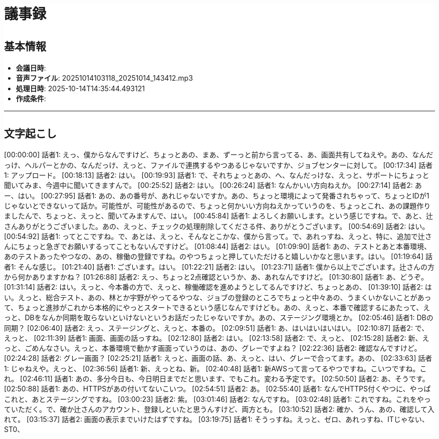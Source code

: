 # 議事録

## 基本情報

- **会議日時**: 
- **音声ファイル**: 20251014103118_20251014_143412.mp3
- **処理日時**: 2025-10-14T14:35:44.493121
- **作成条件**: 

---

## 文字起こし

[00:00:00] 話者1: えっ、僕からなんですけど、ちょっとあの、まあ、ずーっと前から言ってる、あ、画面共有してねえや。あの、なんだっけ、ヘルパーとかの、なんだっけ、えっと、ファイルで連携するやつあるじゃないですか、ジョブセンターに対して。
[00:17:34] 話者1: アップロード。
[00:18:13] 話者2: はい。
[00:19:93] 話者1: で、それちょっとあの、へ、なんだっけな、えっと、サポートにちょっと聞いてみま、今週中に聞いてきますんで。
[00:25:52] 話者2: はい。
[00:26:24] 話者1: なんかいい方向ねえか。
[00:27:14] 話者2: あー、はい。
[00:27:95] 話者1: あの、あの番号が、あれじゃないですか。あの、ちょっと環境によって発番されちゃって、ちょっとIDが1じゃないとできないって話か。可能性が、可能性があるので、ちょっと何かいい方向ねえかっていうのを、ちょっとこれ、あの課題作りましたんで、ちょっと、えっと、聞いてみますんで、はい。
[00:45:84] 話者1: よろしくお願いします。という感じですね。で、あと、辻さんありがとうございました。あの、えっと、チェックの処理削除してくださる件、ありがとうございます。
[00:54:69] 話者2: はい。
[00:54:92] 話者1: ってとこですね。で、あとは、えっと、そんなとこかな、僕から言って。で、あれっすね、えっと、特に、追加で辻さんにちょっと急ぎでお願いするってこともないんですけど。
[01:08:44] 話者2: はい。
[01:09:90] 話者1: あの、テストとあと本番環境、あのテストあったやつなの、あの、稼働の登録ですね。のやつちょっと押していただけると嬉しいかなと思います。はい。
[01:19:64] 話者1: そんな感じ。
[01:21:40] 話者1: ございます。はい。
[01:22:21] 話者2: はい。
[01:23:71] 話者1: 僕から以上でございます。辻さんの方から何かありますかね？
[01:26:88] 話者2: えっ、ちょっと2点確認というか、あ、あれなんですけど。
[01:30:80] 話者1: あ、どうぞ。
[01:31:14] 話者2: はい。えっと、今本番の方で、えっと、稼働確認を進めようとしてるんですけど、ちょっとあの、
[01:39:10] 話者2: はい。えっと、総合テスト、あの、林とか宇野がやってるやつな、ジョブの登録のところでちょっと中々あの、うまくいかないことがあって、ちょっと進捗がこれから本格的にやっとスタートできるという感じなんですけども。あの、えっと、本番で確認するにあたって、えっと、DBをなんか同期を取らないといけないというお話だったじゃないですか。あの、ステージング環境とか。
[02:05:46] 話者1: DBの同期？
[02:06:40] 話者2: えっ、ステージングと、えっと、本番の。
[02:09:51] 話者1: あ、はいはいはいはい。
[02:10:87] 話者2: で、えっと、
[02:11:39] 話者1: 画面、画面の話っすね。
[02:12:80] 話者2: はい。
[02:13:58] 話者2: で、えっと、
[02:15:28] 話者2: 新、えっと、ごめんなさい。えっと、本番環境で動かす画面っていうのは、あの、グレーですよね？
[02:22:36] 話者2: 確認なんですけど。
[02:24:28] 話者2: グレー画面？
[02:25:21] 話者1: えっと、画面の話、あ、えっと、はい、グレーで合ってます。あの、
[02:33:63] 話者1: じゃねえや。えっと、
[02:36:56] 話者1: 新、えっとね、新。
[02:40:48] 話者1: 新AWSって言ってるやつですね。こいつですね。これ。
[02:46:11] 話者1: あの、多分今日も、今日明日までだと思います、でもこれ。変わる予定です。
[02:50:50] 話者2: あ、そうです。
[02:50:88] 話者1: あの、HTTPSがあの付いてないこいつ。
[02:54:51] 話者2: あ。
[02:55:40] 話者1: なんでHTTPS付くやつに、やっぱこれと、あとステージングですね。
[03:00:23] 話者2: 紫。
[03:01:46] 話者2: なんですね。
[03:02:48] 話者1: これですね。これをやっていただく。で、確か辻さんのアカウント、登録しといたと思うんすけど、両方とも。
[03:10:52] 話者2: 確か、うん、あの、確認して入れて。
[03:15:37] 話者2: 画面の表示までいけたはずですね。
[03:19:75] 話者1: そうっすね。えっと、ゼロ、あれっすね、ITじゃない、ST0、